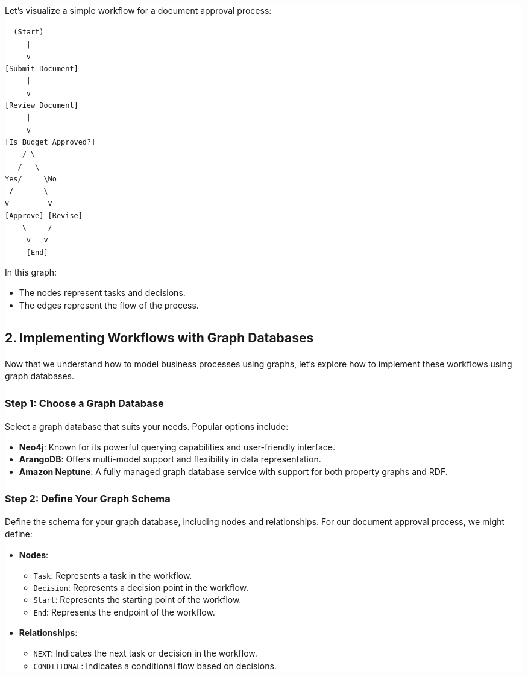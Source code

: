 Let’s visualize a simple workflow for a document approval process:

```
  (Start)
     |
     v
[Submit Document]
     |
     v
[Review Document]
     |
     v
[Is Budget Approved?]
    / \
   /   \
Yes/     \No
 /       \
v         v
[Approve] [Revise]
    \     /
     v   v
     [End]
```

In this graph:
- The nodes represent tasks and decisions.
- The edges represent the flow of the process.

## 2. Implementing Workflows with Graph Databases

Now that we understand how to model business processes using graphs, let’s explore how to implement these workflows using graph databases.

### Step 1: Choose a Graph Database

Select a graph database that suits your needs. Popular options include:

- **Neo4j**: Known for its powerful querying capabilities and user-friendly interface.
- **ArangoDB**: Offers multi-model support and flexibility in data representation.
- **Amazon Neptune**: A fully managed graph database service with support for both property graphs and RDF.

### Step 2: Define Your Graph Schema

Define the schema for your graph database, including nodes and relationships. For our document approval process, we might define:

- **Nodes**: 
  - `Task`: Represents a task in the workflow.
  - `Decision`: Represents a decision point in the workflow.
  - `Start`: Represents the starting point of the workflow.
  - `End`: Represents the endpoint of the workflow.

- **Relationships**: 
  - `NEXT`: Indicates the next task or decision in the workflow.
  - `CONDITIONAL`: Indicates a conditional flow based on decisions.
